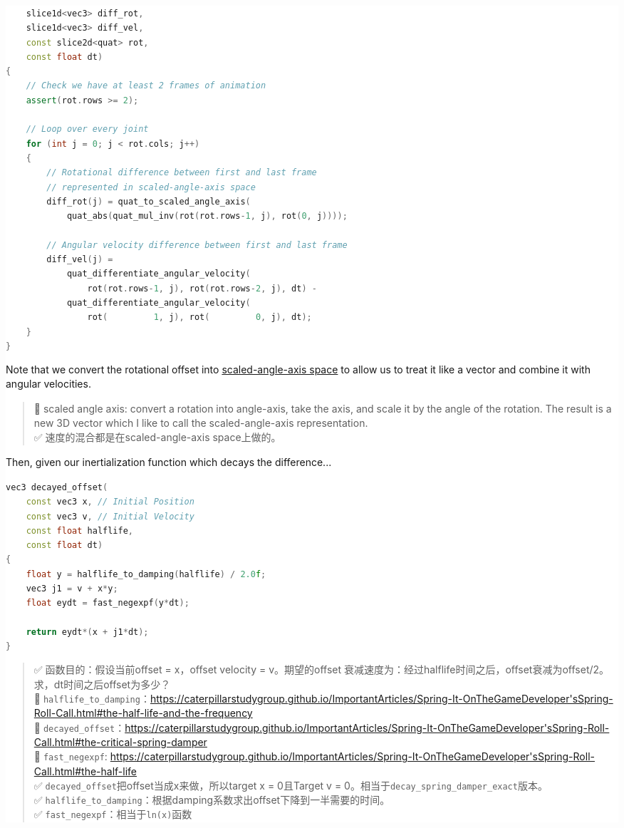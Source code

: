 ```c++
    slice1d<vec3> diff_rot,
    slice1d<vec3> diff_vel,
    const slice2d<quat> rot,
    const float dt)
{
    // Check we have at least 2 frames of animation
    assert(rot.rows >= 2);

    // Loop over every joint
    for (int j = 0; j < rot.cols; j++)
    {
        // Rotational difference between first and last frame 
        // represented in scaled-angle-axis space
        diff_rot(j) = quat_to_scaled_angle_axis(
            quat_abs(quat_mul_inv(rot(rot.rows-1, j), rot(0, j))));

        // Angular velocity difference between first and last frame
        diff_vel(j) = 
            quat_differentiate_angular_velocity(
                rot(rot.rows-1, j), rot(rot.rows-2, j), dt) -
            quat_differentiate_angular_velocity(
                rot(         1, j), rot(         0, j), dt);
    }
}
```

Note that we convert the rotational offset into [scaled-angle-axis space](https://www.daniel-holden.com/page/exponential-map-angle-axis-angular-velocity) to allow us to treat it like a vector and combine it with angular velocities.  

> &#x1F50E; scaled angle axis: convert a rotation into angle-axis, take the axis, and scale it by the angle of the rotation. The result is a new 3D vector which I like to call the scaled-angle-axis representation.  
> &#x2705; 速度的混合都是在scaled-angle-axis space上做的。  

Then, given our inertialization function which decays the difference...

```c++
vec3 decayed_offset(
    const vec3 x, // Initial Position
    const vec3 v, // Initial Velocity
    const float halflife, 
    const float dt)
{
    float y = halflife_to_damping(halflife) / 2.0f;	
    vec3 j1 = v + x*y;
    float eydt = fast_negexpf(y*dt);

    return eydt*(x + j1*dt);
}
```

> &#x2705; 函数目的：假设当前offset = x，offset velocity = v。期望的offset 衰减速度为：经过halflife时间之后，offset衰减为offset/2。求，dt时间之后offset为多少？  
> &#x1F50E; `halflife_to_damping`：https://caterpillarstudygroup.github.io/ImportantArticles/Spring-It-OnTheGameDeveloper'sSpring-Roll-Call.html#the-half-life-and-the-frequency  
> &#x1F50E; `decayed_offset`：https://caterpillarstudygroup.github.io/ImportantArticles/Spring-It-OnTheGameDeveloper'sSpring-Roll-Call.html#the-critical-spring-damper  
> &#x1F50E; `fast_negexpf`: https://caterpillarstudygroup.github.io/ImportantArticles/Spring-It-OnTheGameDeveloper'sSpring-Roll-Call.html#the-half-life  
> &#x2705; `decayed_offset`把offset当成x来做，所以target x = 0且Target v = 0。相当于`decay_spring_damper_exact`版本。  
> &#x2705; `halflife_to_damping`：根据damping系数求出offset下降到一半需要的时间。  
> &#x2705; `fast_negexpf`：相当于`ln(x)`函数  
